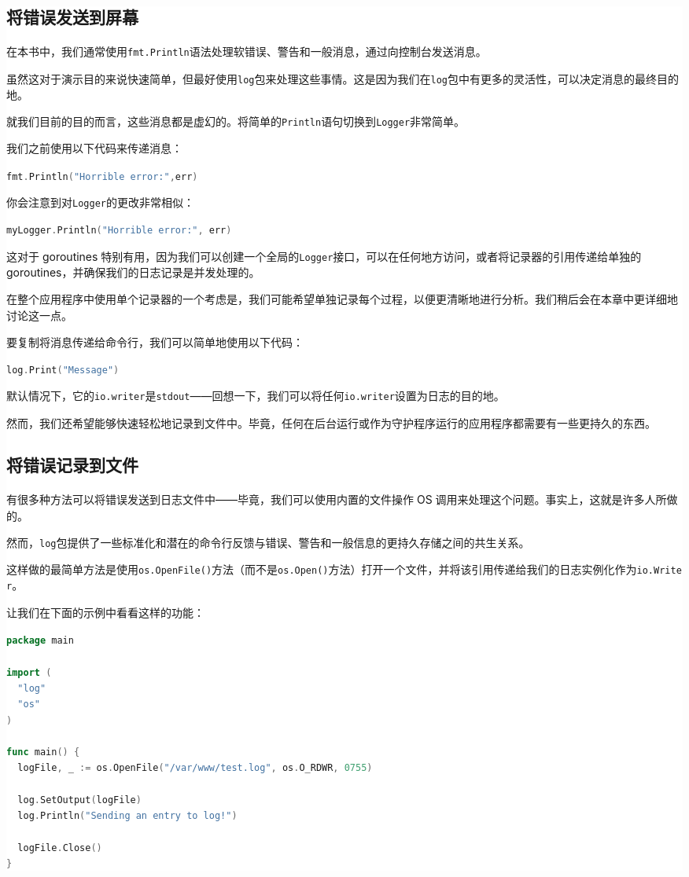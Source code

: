 ## 将错误发送到屏幕

在本书中，我们通常使用`fmt.Println`语法处理软错误、警告和一般消息，通过向控制台发送消息。

虽然这对于演示目的来说快速简单，但最好使用`log`包来处理这些事情。这是因为我们在`log`包中有更多的灵活性，可以决定消息的最终目的地。

就我们目前的目的而言，这些消息都是虚幻的。将简单的`Println`语句切换到`Logger`非常简单。

我们之前使用以下代码来传递消息：

```go
fmt.Println("Horrible error:",err)
```

你会注意到对`Logger`的更改非常相似：

```go
myLogger.Println("Horrible error:", err)
```

这对于 goroutines 特别有用，因为我们可以创建一个全局的`Logger`接口，可以在任何地方访问，或者将记录器的引用传递给单独的 goroutines，并确保我们的日志记录是并发处理的。

在整个应用程序中使用单个记录器的一个考虑是，我们可能希望单独记录每个过程，以便更清晰地进行分析。我们稍后会在本章中更详细地讨论这一点。

要复制将消息传递给命令行，我们可以简单地使用以下代码：

```go
log.Print("Message")
```

默认情况下，它的`io.writer`是`stdout`——回想一下，我们可以将任何`io.writer`设置为日志的目的地。

然而，我们还希望能够快速轻松地记录到文件中。毕竟，任何在后台运行或作为守护程序运行的应用程序都需要有一些更持久的东西。

## 将错误记录到文件

有很多种方法可以将错误发送到日志文件中——毕竟，我们可以使用内置的文件操作 OS 调用来处理这个问题。事实上，这就是许多人所做的。

然而，`log`包提供了一些标准化和潜在的命令行反馈与错误、警告和一般信息的更持久存储之间的共生关系。

这样做的最简单方法是使用`os.OpenFile()`方法（而不是`os.Open()`方法）打开一个文件，并将该引用传递给我们的日志实例化作为`io.Writer`。

让我们在下面的示例中看看这样的功能：

```go
package main

import (
  "log"
  "os"
)

func main() {
  logFile, _ := os.OpenFile("/var/www/test.log", os.O_RDWR, 0755)

  log.SetOutput(logFile)
  log.Println("Sending an entry to log!")

  logFile.Close()
}
```
